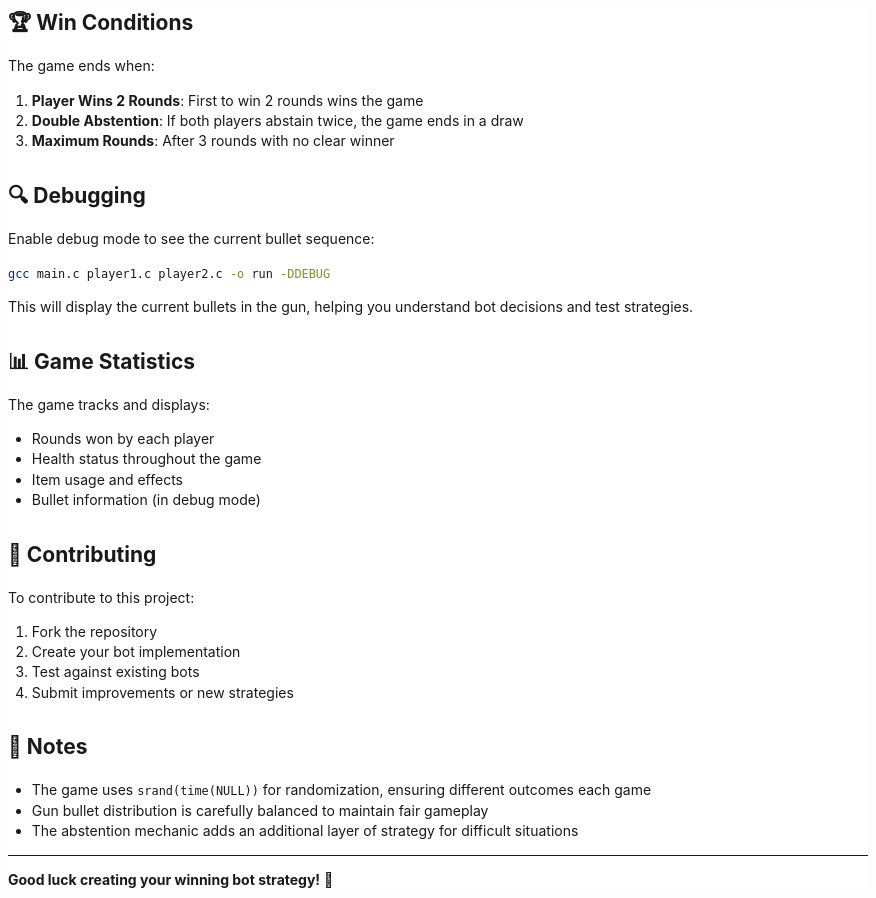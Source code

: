 ## 🏆 Win Conditions

The game ends when:
1. **Player Wins 2 Rounds**: First to win 2 rounds wins the game
2. **Double Abstention**: If both players abstain twice, the game ends in a draw
3. **Maximum Rounds**: After 3 rounds with no clear winner

## 🔍 Debugging

Enable debug mode to see the current bullet sequence:
```bash
gcc main.c player1.c player2.c -o run -DDEBUG
```

This will display the current bullets in the gun, helping you understand bot decisions and test strategies.

## 📊 Game Statistics

The game tracks and displays:
- Rounds won by each player
- Health status throughout the game
- Item usage and effects
- Bullet information (in debug mode)

## 🤝 Contributing

To contribute to this project:
1. Fork the repository
2. Create your bot implementation
3. Test against existing bots
4. Submit improvements or new strategies

## 📝 Notes

- The game uses `srand(time(NULL))` for randomization, ensuring different outcomes each game
- Gun bullet distribution is carefully balanced to maintain fair gameplay
- The abstention mechanic adds an additional layer of strategy for difficult situations

---

**Good luck creating your winning bot strategy!** 🎲 
